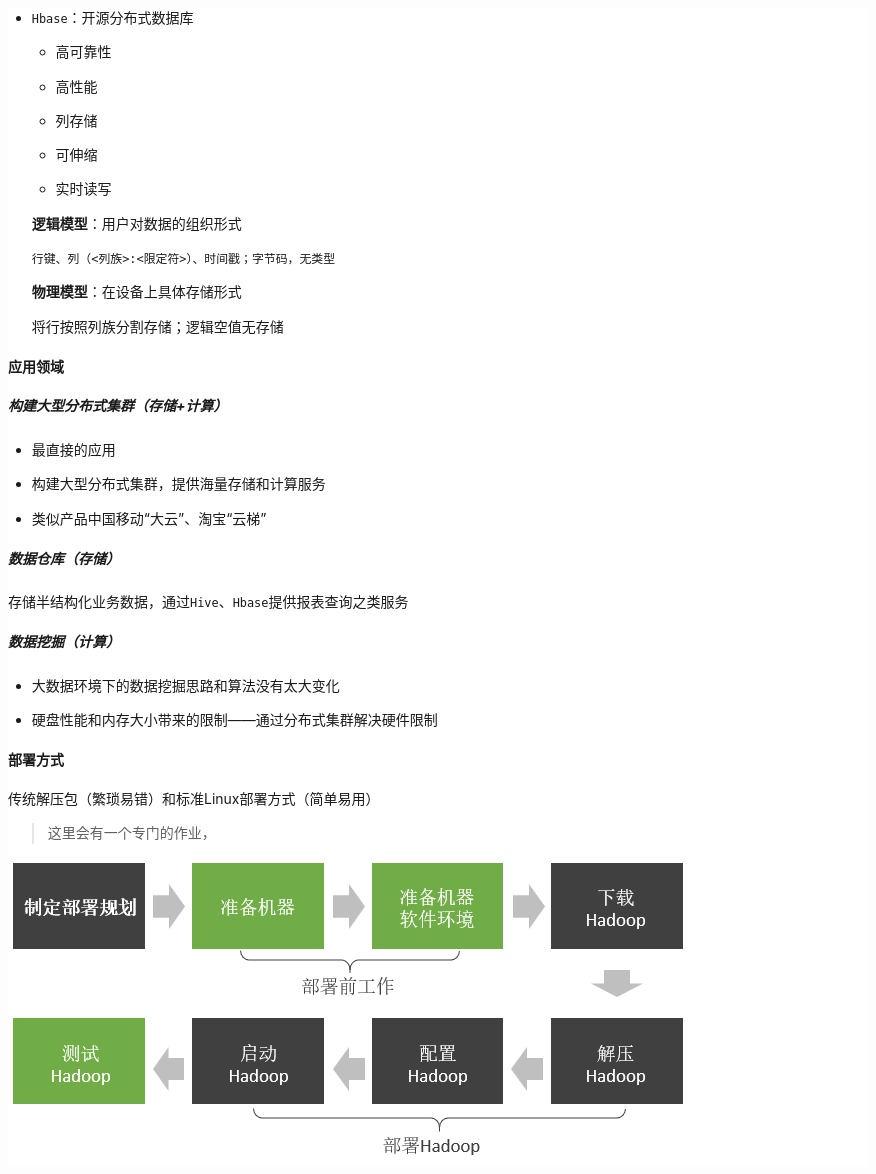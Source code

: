 - `Hbase`：开源分布式数据库

  - 高可靠性

  - 高性能

  - 列存储

  - 可伸缩

  - 实时读写

  **逻辑模型**：用户对数据的组织形式

  `行键、列（<列族>:<限定符>）、时间戳；字节码，无类型`

  **物理模型**：在设备上具体存储形式

  将行按照列族分割存储；逻辑空值无存储

#### 应用领域

##### 构建大型分布式集群（存储+计算）

- 最直接的应用

- 构建大型分布式集群，提供海量存储和计算服务

- 类似产品中国移动“大云”、淘宝“云梯”

##### 数据仓库（存储）

存储半结构化业务数据，通过`Hive`、`Hbase`提供报表查询之类服务

##### 数据挖掘（计算）

- 大数据环境下的数据挖掘思路和算法没有太大变化

- 硬盘性能和内存大小带来的限制——通过分布式集群解决硬件限制

#### 部署方式

传统解压包（繁琐易错）和标准Linux部署方式（简单易用）

> 这里会有一个专门的作业，

![image-20211015095217686](Hadoop.assets/image-20211015095217686.png)
